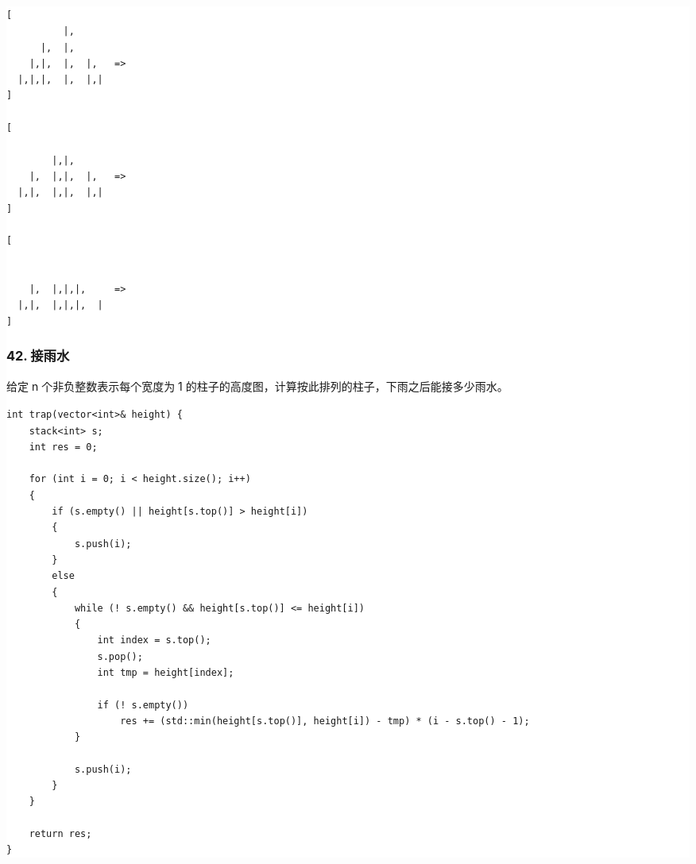 ```
[
          |,
      |,  |,
    |,|,  |,  |,   => 
  |,|,|,  |,  |,|
]

[
        
        |,|,
    |,  |,|,  |,   => 
  |,|,  |,|,  |,|
]

[
        
       
    |,  |,|,|,     => 
  |,|,  |,|,|,  |
]
```

### 42. 接雨水

给定 n 个非负整数表示每个宽度为 1 的柱子的高度图，计算按此排列的柱子，下雨之后能接多少雨水。

```
int trap(vector<int>& height) {
    stack<int> s;
    int res = 0;
    
    for (int i = 0; i < height.size(); i++)
    {
        if (s.empty() || height[s.top()] > height[i])
        {
            s.push(i);
        }
        else 
        {
            while (! s.empty() && height[s.top()] <= height[i])
            {
                int index = s.top();
                s.pop();
                int tmp = height[index];
                
                if (! s.empty())
                    res += (std::min(height[s.top()], height[i]) - tmp) * (i - s.top() - 1);
            }
            
            s.push(i);
        }
    }
    
    return res;
}

```

